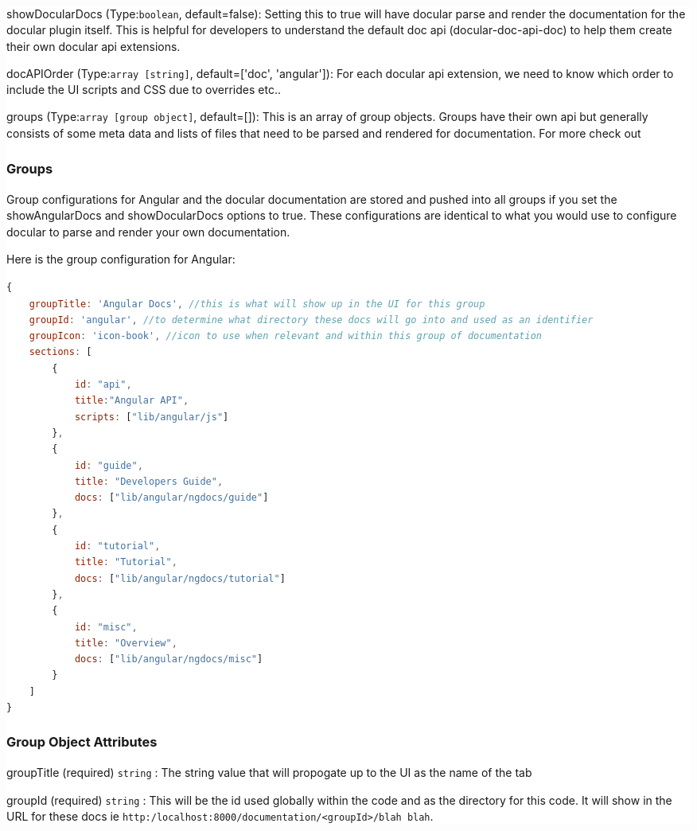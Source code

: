 showDocularDocs (Type:`boolean`, default=false): Setting this to true will have docular parse and render the documentation for the docular plugin itself. This is helpful for developers to understand the default doc api (docular-doc-api-doc) to help them create their own docular api extensions.

docAPIOrder (Type:`array [string]`, default=['doc', 'angular']): For each docular api extension, we need to know which order to include the UI scripts and CSS due to overrides etc..

groups (Type:`array [group object]`, default=[]): This is an array of group objects. Groups have their own api but generally consists of some meta data and lists of files that need to be parsed and rendered for documentation. For more check out

### Groups
Group configurations for Angular and the docular documentation are stored and pushed into all groups if you set the showAngularDocs and showDocularDocs options to true. These configurations are identical to what you would use to configure docular to parse and render your own documentation.

Here is the group configuration for Angular:
```js
{
    groupTitle: 'Angular Docs', //this is what will show up in the UI for this group
    groupId: 'angular', //to determine what directory these docs will go into and used as an identifier
    groupIcon: 'icon-book', //icon to use when relevant and within this group of documentation
    sections: [
        {
            id: "api",
            title:"Angular API",
            scripts: ["lib/angular/js"]
        },
        {
            id: "guide",
            title: "Developers Guide",
            docs: ["lib/angular/ngdocs/guide"]
        },
        {
            id: "tutorial",
            title: "Tutorial",
            docs: ["lib/angular/ngdocs/tutorial"]
        },
        {
            id: "misc",
            title: "Overview",
            docs: ["lib/angular/ngdocs/misc"]
        }
    ]
}
```
### Group Object Attributes
groupTitle (required) `string` : The string value that will propogate up to the UI as the name of the tab

groupId (required) `string` : This will be the id used globally within the code and as the directory for this code. It will show in the URL for these docs ie `http:/localhost:8000/documentation/<groupId>/blah blah`.
